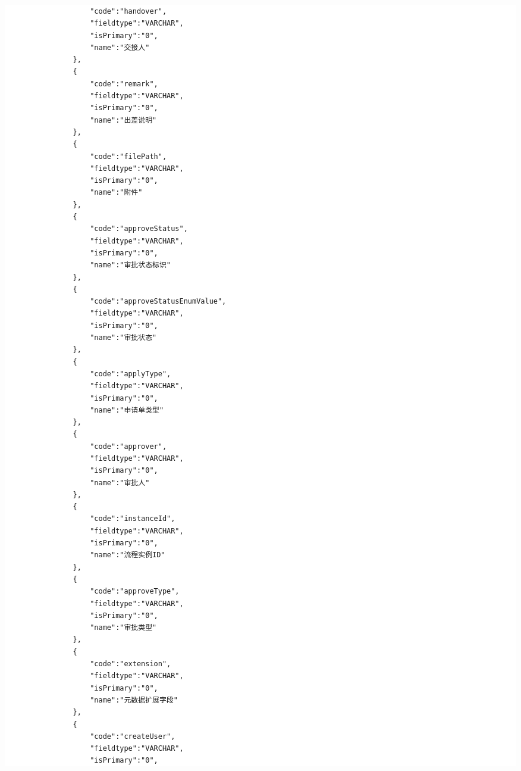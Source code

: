 ```
					"code":"handover",
					"fieldtype":"VARCHAR",
					"isPrimary":"0",
					"name":"交接人"
				},
				{
					"code":"remark",
					"fieldtype":"VARCHAR",
					"isPrimary":"0",
					"name":"出差说明"
				},
				{
					"code":"filePath",
					"fieldtype":"VARCHAR",
					"isPrimary":"0",
					"name":"附件"
				},
				{
					"code":"approveStatus",
					"fieldtype":"VARCHAR",
					"isPrimary":"0",
					"name":"审批状态标识"
				},
				{
					"code":"approveStatusEnumValue",
					"fieldtype":"VARCHAR",
					"isPrimary":"0",
					"name":"审批状态"
				},
				{
					"code":"applyType",
					"fieldtype":"VARCHAR",
					"isPrimary":"0",
					"name":"申请单类型"
				},
				{
					"code":"approver",
					"fieldtype":"VARCHAR",
					"isPrimary":"0",
					"name":"审批人"
				},
				{
					"code":"instanceId",
					"fieldtype":"VARCHAR",
					"isPrimary":"0",
					"name":"流程实例ID"
				},
				{
					"code":"approveType",
					"fieldtype":"VARCHAR",
					"isPrimary":"0",
					"name":"审批类型"
				},
				{
					"code":"extension",
					"fieldtype":"VARCHAR",
					"isPrimary":"0",
					"name":"元数据扩展字段"
				},				
				{
					"code":"createUser",
					"fieldtype":"VARCHAR",
					"isPrimary":"0",
```